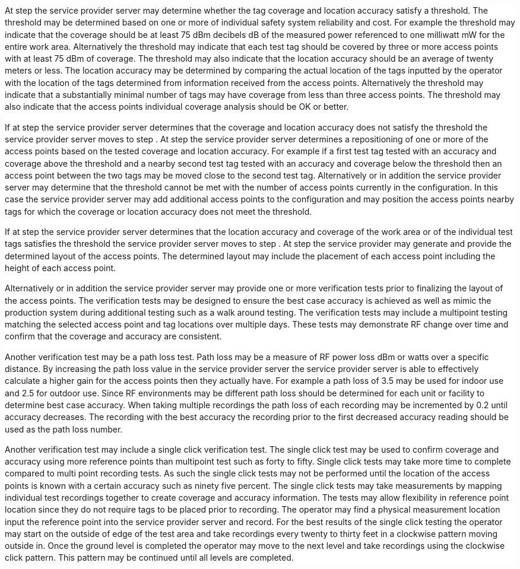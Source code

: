 At step the service provider server may determine whether the tag coverage and location accuracy satisfy a threshold. The threshold may be determined based on one or more of individual safety system reliability and cost. For example the threshold may indicate that the coverage should be at least 75 dBm decibels dB of the measured power referenced to one milliwatt mW for the entire work area. Alternatively the threshold may indicate that each test tag should be covered by three or more access points with at least 75 dBm of coverage. The threshold may also indicate that the location accuracy should be an average of twenty meters or less. The location accuracy may be determined by comparing the actual location of the tags inputted by the operator with the location of the tags determined from information received from the access points. Alternatively the threshold may indicate that a substantially minimal number of tags may have coverage from less than three access points. The threshold may also indicate that the access points individual coverage analysis should be OK or better.

If at step the service provider server determines that the coverage and location accuracy does not satisfy the threshold the service provider server moves to step . At step the service provider server determines a repositioning of one or more of the access points based on the tested coverage and location accuracy. For example if a first test tag tested with an accuracy and coverage above the threshold and a nearby second test tag tested with an accuracy and coverage below the threshold then an access point between the two tags may be moved close to the second test tag. Alternatively or in addition the service provider server may determine that the threshold cannot be met with the number of access points currently in the configuration. In this case the service provider server may add additional access points to the configuration and may position the access points nearby tags for which the coverage or location accuracy does not meet the threshold.

If at step the service provider server determines that the location accuracy and coverage of the work area or of the individual test tags satisfies the threshold the service provider server moves to step . At step the service provider may generate and provide the determined layout of the access points. The determined layout may include the placement of each access point including the height of each access point.

Alternatively or in addition the service provider server may provide one or more verification tests prior to finalizing the layout of the access points. The verification tests may be designed to ensure the best case accuracy is achieved as well as mimic the production system during additional testing such as a walk around testing. The verification tests may include a multipoint testing matching the selected access point and tag locations over multiple days. These tests may demonstrate RF change over time and confirm that the coverage and accuracy are consistent.

Another verification test may be a path loss test. Path loss may be a measure of RF power loss dBm or watts over a specific distance. By increasing the path loss value in the service provider server the service provider server is able to effectively calculate a higher gain for the access points then they actually have. For example a path loss of 3.5 may be used for indoor use and 2.5 for outdoor use. Since RF environments may be different path loss should be determined for each unit or facility to determine best case accuracy. When taking multiple recordings the path loss of each recording may be incremented by 0.2 until accuracy decreases. The recording with the best accuracy the recording prior to the first decreased accuracy reading should be used as the path loss number.

Another verification test may include a single click verification test. The single click test may be used to confirm coverage and accuracy using more reference points than multipoint test such as forty to fifty. Single click tests may take more time to complete compared to multi point recording tests. As such the single click tests may not be performed until the location of the access points is known with a certain accuracy such as ninety five percent. The single click tests may take measurements by mapping individual test recordings together to create coverage and accuracy information. The tests may allow flexibility in reference point location since they do not require tags to be placed prior to recording. The operator may find a physical measurement location input the reference point into the service provider server and record. For the best results of the single click testing the operator may start on the outside of edge of the test area and take recordings every twenty to thirty feet in a clockwise pattern moving outside in. Once the ground level is completed the operator may move to the next level and take recordings using the clockwise click pattern. This pattern may be continued until all levels are completed.
